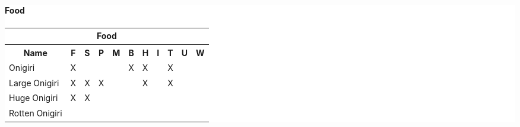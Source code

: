 #### Food

<table class="dungeonItemTable">
  <tr>
    <th colspan="11" class="highlightLightblue">Food</th>
  </tr>
  <tr>
    <th>Name</th>
    <th>F</th>
    <th>S</th>
    <th>P</th>
    <th>M</th>
    <th>B</th>
    <th>H</th>
    <th>I</th>
    <th>T</th>
    <th>U</th>
    <th>W</th>
  </tr>
  <tr>
    <td class="leftText">Onigiri</td>
    <td>X</td>
    <td></td>
    <td></td>
    <td></td>
    <td>X</td>
    <td>X</td>
    <td></td>
    <td>X</td>
    <td></td>
    <td></td>
  </tr>
  <tr>
    <td class="leftText">Large Onigiri</td>
    <td>X</td>
    <td>X</td>
    <td>X</td>
    <td></td>
    <td></td>
    <td>X</td>
    <td></td>
    <td>X</td>
    <td></td>
    <td></td>
  </tr>
  <tr>
    <td class="leftText">Huge Onigiri</td>
    <td>X</td>
    <td>X</td>
    <td></td>
    <td></td>
    <td></td>
    <td></td>
    <td></td>
    <td></td>
    <td></td>
    <td></td>
  </tr>
  <tr>
    <td class="leftText">Rotten Onigiri</td>
    <td></td>
    <td></td>
    <td></td>
    <td></td>